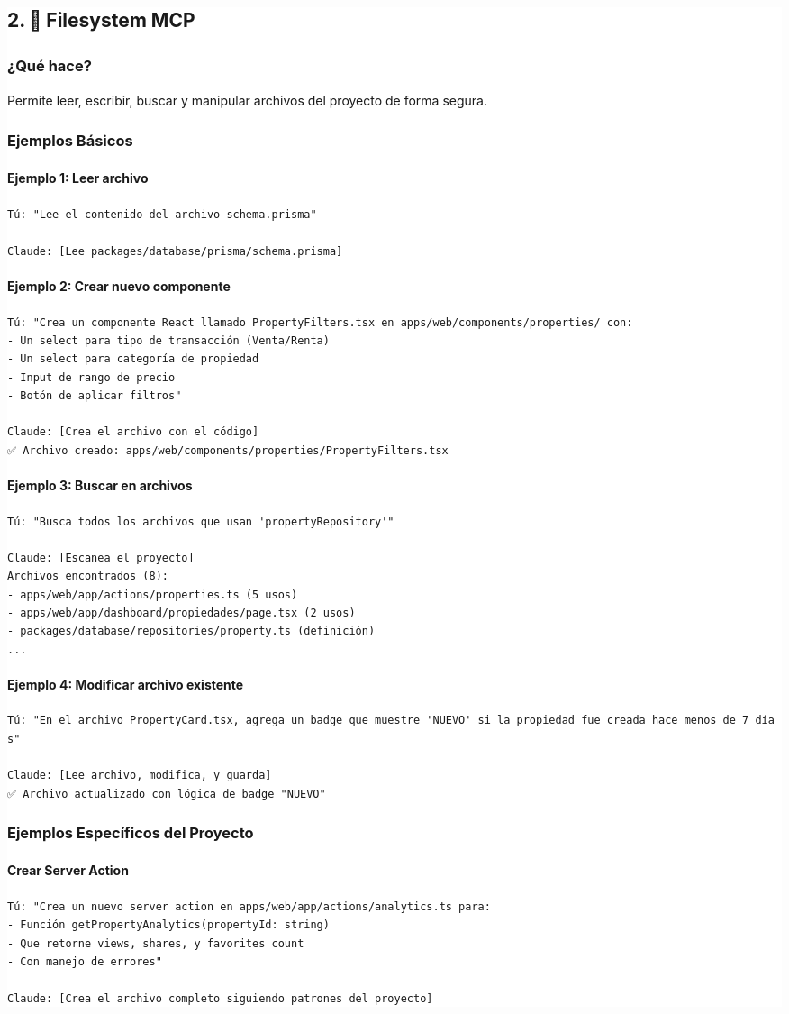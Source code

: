 
## 2. 📁 Filesystem MCP

### ¿Qué hace?
Permite leer, escribir, buscar y manipular archivos del proyecto de forma segura.

### Ejemplos Básicos

#### Ejemplo 1: Leer archivo
```
Tú: "Lee el contenido del archivo schema.prisma"

Claude: [Lee packages/database/prisma/schema.prisma]
```

#### Ejemplo 2: Crear nuevo componente
```
Tú: "Crea un componente React llamado PropertyFilters.tsx en apps/web/components/properties/ con:
- Un select para tipo de transacción (Venta/Renta)
- Un select para categoría de propiedad
- Input de rango de precio
- Botón de aplicar filtros"

Claude: [Crea el archivo con el código]
✅ Archivo creado: apps/web/components/properties/PropertyFilters.tsx
```

#### Ejemplo 3: Buscar en archivos
```
Tú: "Busca todos los archivos que usan 'propertyRepository'"

Claude: [Escanea el proyecto]
Archivos encontrados (8):
- apps/web/app/actions/properties.ts (5 usos)
- apps/web/app/dashboard/propiedades/page.tsx (2 usos)
- packages/database/repositories/property.ts (definición)
...
```

#### Ejemplo 4: Modificar archivo existente
```
Tú: "En el archivo PropertyCard.tsx, agrega un badge que muestre 'NUEVO' si la propiedad fue creada hace menos de 7 días"

Claude: [Lee archivo, modifica, y guarda]
✅ Archivo actualizado con lógica de badge "NUEVO"
```

### Ejemplos Específicos del Proyecto

#### Crear Server Action
```
Tú: "Crea un nuevo server action en apps/web/app/actions/analytics.ts para:
- Función getPropertyAnalytics(propertyId: string)
- Que retorne views, shares, y favorites count
- Con manejo de errores"

Claude: [Crea el archivo completo siguiendo patrones del proyecto]
```

